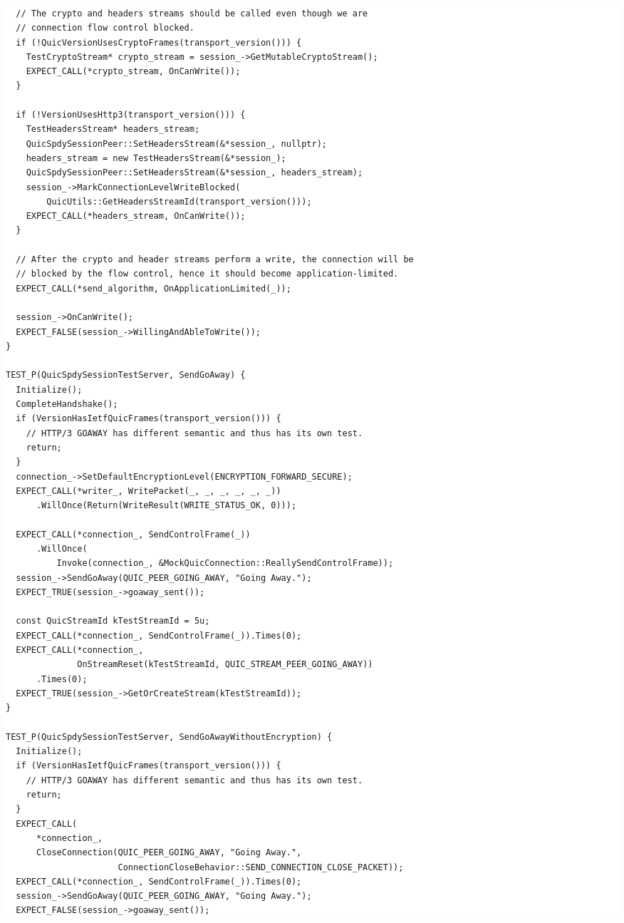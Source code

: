 ```
  // The crypto and headers streams should be called even though we are
  // connection flow control blocked.
  if (!QuicVersionUsesCryptoFrames(transport_version())) {
    TestCryptoStream* crypto_stream = session_->GetMutableCryptoStream();
    EXPECT_CALL(*crypto_stream, OnCanWrite());
  }

  if (!VersionUsesHttp3(transport_version())) {
    TestHeadersStream* headers_stream;
    QuicSpdySessionPeer::SetHeadersStream(&*session_, nullptr);
    headers_stream = new TestHeadersStream(&*session_);
    QuicSpdySessionPeer::SetHeadersStream(&*session_, headers_stream);
    session_->MarkConnectionLevelWriteBlocked(
        QuicUtils::GetHeadersStreamId(transport_version()));
    EXPECT_CALL(*headers_stream, OnCanWrite());
  }

  // After the crypto and header streams perform a write, the connection will be
  // blocked by the flow control, hence it should become application-limited.
  EXPECT_CALL(*send_algorithm, OnApplicationLimited(_));

  session_->OnCanWrite();
  EXPECT_FALSE(session_->WillingAndAbleToWrite());
}

TEST_P(QuicSpdySessionTestServer, SendGoAway) {
  Initialize();
  CompleteHandshake();
  if (VersionHasIetfQuicFrames(transport_version())) {
    // HTTP/3 GOAWAY has different semantic and thus has its own test.
    return;
  }
  connection_->SetDefaultEncryptionLevel(ENCRYPTION_FORWARD_SECURE);
  EXPECT_CALL(*writer_, WritePacket(_, _, _, _, _, _))
      .WillOnce(Return(WriteResult(WRITE_STATUS_OK, 0)));

  EXPECT_CALL(*connection_, SendControlFrame(_))
      .WillOnce(
          Invoke(connection_, &MockQuicConnection::ReallySendControlFrame));
  session_->SendGoAway(QUIC_PEER_GOING_AWAY, "Going Away.");
  EXPECT_TRUE(session_->goaway_sent());

  const QuicStreamId kTestStreamId = 5u;
  EXPECT_CALL(*connection_, SendControlFrame(_)).Times(0);
  EXPECT_CALL(*connection_,
              OnStreamReset(kTestStreamId, QUIC_STREAM_PEER_GOING_AWAY))
      .Times(0);
  EXPECT_TRUE(session_->GetOrCreateStream(kTestStreamId));
}

TEST_P(QuicSpdySessionTestServer, SendGoAwayWithoutEncryption) {
  Initialize();
  if (VersionHasIetfQuicFrames(transport_version())) {
    // HTTP/3 GOAWAY has different semantic and thus has its own test.
    return;
  }
  EXPECT_CALL(
      *connection_,
      CloseConnection(QUIC_PEER_GOING_AWAY, "Going Away.",
                      ConnectionCloseBehavior::SEND_CONNECTION_CLOSE_PACKET));
  EXPECT_CALL(*connection_, SendControlFrame(_)).Times(0);
  session_->SendGoAway(QUIC_PEER_GOING_AWAY, "Going Away.");
  EXPECT_FALSE(session_->goaway_sent());
```